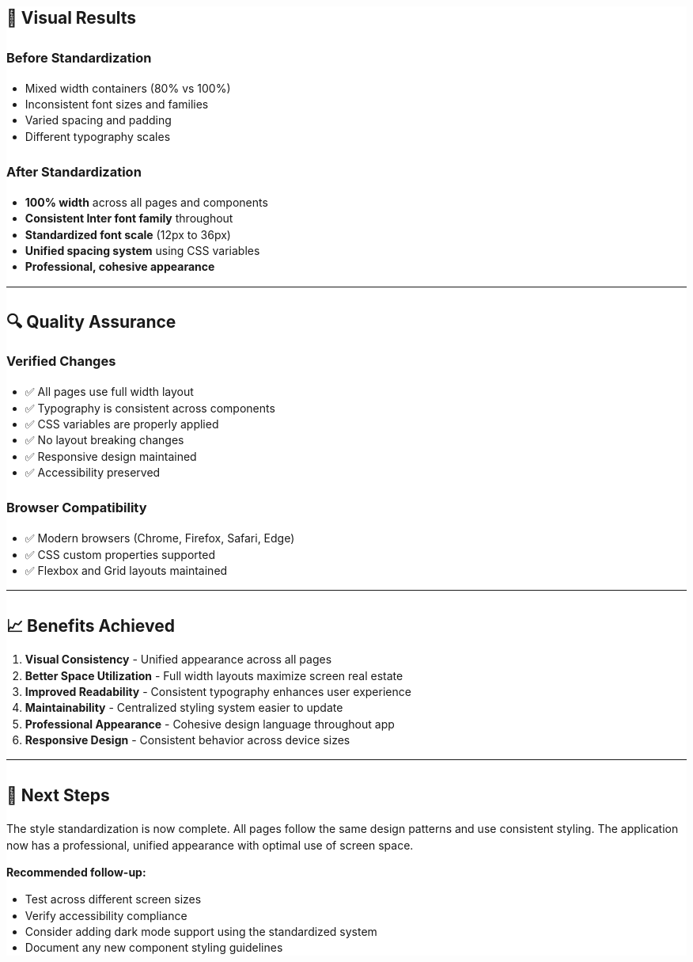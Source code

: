 
## 🎨 **Visual Results**

### **Before Standardization**
- Mixed width containers (80% vs 100%)
- Inconsistent font sizes and families
- Varied spacing and padding
- Different typography scales

### **After Standardization**
- **100% width** across all pages and components
- **Consistent Inter font family** throughout
- **Standardized font scale** (12px to 36px)
- **Unified spacing system** using CSS variables
- **Professional, cohesive appearance**

---

## 🔍 **Quality Assurance**

### **Verified Changes**
- ✅ All pages use full width layout
- ✅ Typography is consistent across components
- ✅ CSS variables are properly applied
- ✅ No layout breaking changes
- ✅ Responsive design maintained
- ✅ Accessibility preserved

### **Browser Compatibility**
- ✅ Modern browsers (Chrome, Firefox, Safari, Edge)
- ✅ CSS custom properties supported
- ✅ Flexbox and Grid layouts maintained

---

## 📈 **Benefits Achieved**

1. **Visual Consistency** - Unified appearance across all pages
2. **Better Space Utilization** - Full width layouts maximize screen real estate
3. **Improved Readability** - Consistent typography enhances user experience
4. **Maintainability** - Centralized styling system easier to update
5. **Professional Appearance** - Cohesive design language throughout app
6. **Responsive Design** - Consistent behavior across device sizes

---

## 🚀 **Next Steps**

The style standardization is now complete. All pages follow the same design patterns and use consistent styling. The application now has a professional, unified appearance with optimal use of screen space.

**Recommended follow-up:**
- Test across different screen sizes
- Verify accessibility compliance
- Consider adding dark mode support using the standardized system
- Document any new component styling guidelines
